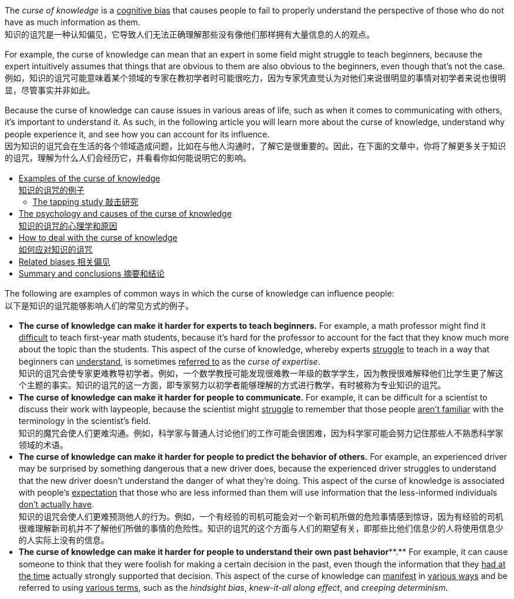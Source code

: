 The _curse of knowledge_ is a [cognitive bias](https://effectiviology.com/cognitive-biases/) that causes people to fail to properly understand the perspective of those who do not have as much information as them.  
知识的诅咒是一种认知偏见，它导致人们无法正确理解那些没有像他们那样拥有大量信息的人的观点。

For example, the curse of knowledge can mean that an expert in some field might struggle to teach beginners, because the expert intuitively assumes that things that are obvious to them are also obvious to the beginners, even though that’s not the case.  
例如，知识的诅咒可能意味着某个领域的专家在教初学者时可能很吃力，因为专家凭直觉认为对他们来说很明显的事情对初学者来说也很明显，尽管事实并非如此。

Because the curse of knowledge can cause issues in various areas of life, such as when it comes to communicating with others, it’s important to understand it. As such, in the following article you will learn more about the curse of knowledge, understand why people experience it, and see how you can account for its influence.  
因为知识的诅咒会在生活的各个领域造成问题，比如在与他人沟通时，了解它是很重要的。因此，在下面的文章中，你将了解更多关于知识的诅咒，理解为什么人们会经历它，并看看你如何能说明它的影响。

-   [Examples of the curse of knowledge  
    知识的诅咒的例子](https://effectiviology.com/curse-of-knowledge/#Examples_of_the_curse_of_knowledge "Examples of the curse of knowledge")
    -   [The tapping study 敲击研究](https://effectiviology.com/curse-of-knowledge/#The_tapping_study "The tapping study")
-   [The psychology and causes of the curse of knowledge  
    知识的诅咒的心理学和原因](https://effectiviology.com/curse-of-knowledge/#The_psychology_and_causes_of_the_curse_of_knowledge "The psychology and causes of the curse of knowledge")
-   [How to deal with the curse of knowledge  
    如何应对知识的诅咒](https://effectiviology.com/curse-of-knowledge/#How_to_deal_with_the_curse_of_knowledge "How to deal with the curse of knowledge")
-   [Related biases 相关偏见](https://effectiviology.com/curse-of-knowledge/#Related_biases "Related biases")
-   [Summary and conclusions 摘要和结论](https://effectiviology.com/curse-of-knowledge/#Summary_and_conclusions "Summary and conclusions")

The following are examples of common ways in which the curse of knowledge can influence people:  
以下是知识的诅咒能够影响人们的常见方式的例子。

-   **The curse of knowledge can make it harder for experts to teach beginners.** For example, a math professor might find it [difficult](https://doi.org/10.1111/test.12320) to teach first-year math students, because it’s hard for the professor to account for the fact that they know much more about the topic than the students. This aspect of the curse of knowledge, whereby experts [struggle](http://web.archive.org/web/20210520143443/https://www.aps.org/publications/apsnews/200711/backpage.cfm) to teach in a way that beginners can [understand](https://doi.org/10.1109/fie.2008.4720529), is sometimes [referred to](https://doi.org/10.1037/1076-898X.5.2.205) as the _curse of expertise_.  
    知识的诅咒会使专家更难教导初学者。例如，一个数学教授可能发现很难教一年级的数学学生，因为教授很难解释他们比学生更了解这个主题的事实。知识的诅咒的这一方面，即专家努力以初学者能够理解的方式进行教学，有时被称为专业知识的诅咒。
-   **The curse of knowledge can make it harder for people to communicate.** For example, it can be difficult for a scientist to discuss their work with laypeople, because the scientist might [struggle](https://doi.org/10.1109/tvcg.2019.2917689) to remember that those people [aren’t familiar](https://doi.org/10.1016/j.acra.2019.03.026) with the terminology in the scientist’s field.  
    知识的魔咒会使人们更难沟通。例如，科学家与普通人讨论他们的工作可能会很困难，因为科学家可能会努力记住那些人不熟悉科学家领域的术语。
-   **The curse of knowledge can make it harder for people to predict the behavior of others.** For example, an experienced driver may be surprised by something dangerous that a new driver does, because the experienced driver struggles to understand that the new driver doesn’t understand the danger of what they’re doing. This aspect of the curse of knowledge is associated with people’s [expectation](http://web.archive.org/web/20210520182500/https://www.econstor.eu/handle/10419/208043) that those who are less informed than them will use information that the less-informed individuals [don’t actually have](https://doi.org/10.1006/cogp.1994.1006).  
    知识的诅咒会使人们更难预测他人的行为。例如，一个有经验的司机可能会对一个新司机所做的危险事情感到惊讶，因为有经验的司机很难理解新司机并不了解他们所做的事情的危险性。知识的诅咒的这个方面与人们的期望有关，即那些比他们信息少的人将使用信息少的人实际上没有的信息。
-   **The curse of knowledge can make it harder for people to understand their own past behavior****.** For example, it can cause someone to think that they were foolish for making a certain decision in the past, even though the information that they [had at the time](https://doi.org/10.1111%2Fj.1467-9280.2007.01909.x) actually strongly supported that decision. This aspect of the curse of knowledge can [manifest](https://doi.org/10.1016/j.cognition.2017.04.015) in [various ways](https://www.jstor.org/stable/248305) and be referred to using [various terms](https://doi.org/10.1111/cdev.13437), such as the _hindsight bias_, _knew-it-all along effect_, and _creeping determinism_.  